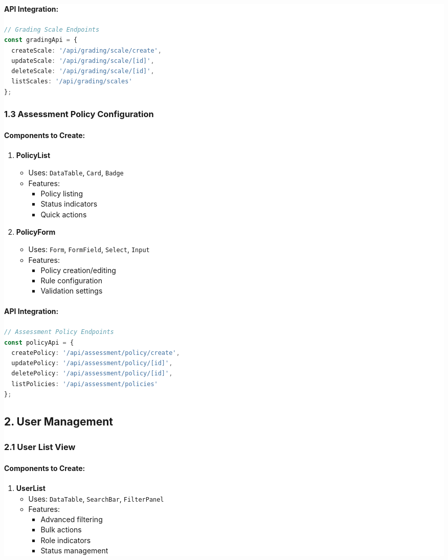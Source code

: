 #### API Integration:
```typescript
// Grading Scale Endpoints
const gradingApi = {
  createScale: '/api/grading/scale/create',
  updateScale: '/api/grading/scale/[id]',
  deleteScale: '/api/grading/scale/[id]',
  listScales: '/api/grading/scales'
};
```

### 1.3 Assessment Policy Configuration

#### Components to Create:
1. **PolicyList**
   - Uses: `DataTable`, `Card`, `Badge`
   - Features:
     - Policy listing
     - Status indicators
     - Quick actions

2. **PolicyForm**
   - Uses: `Form`, `FormField`, `Select`, `Input`
   - Features:
     - Policy creation/editing
     - Rule configuration
     - Validation settings

#### API Integration:
```typescript
// Assessment Policy Endpoints
const policyApi = {
  createPolicy: '/api/assessment/policy/create',
  updatePolicy: '/api/assessment/policy/[id]',
  deletePolicy: '/api/assessment/policy/[id]',
  listPolicies: '/api/assessment/policies'
};
```

## 2. User Management

### 2.1 User List View

#### Components to Create:
1. **UserList**
   - Uses: `DataTable`, `SearchBar`, `FilterPanel`
   - Features:
     - Advanced filtering
     - Bulk actions
     - Role indicators
     - Status management

